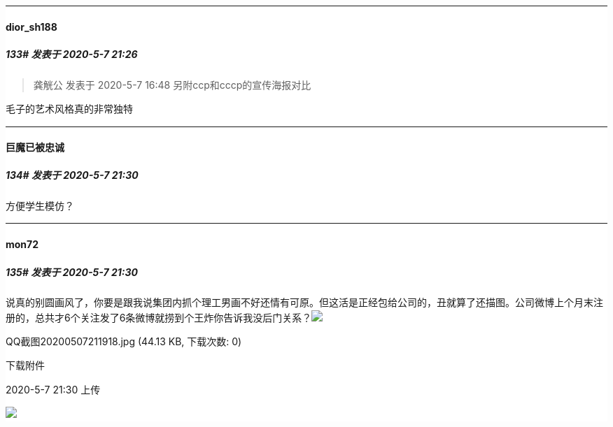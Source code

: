 

-----

####  dior_sh188  
##### 133#       发表于 2020-5-7 21:26



<blockquote>龚觥公 发表于 2020-5-7 16:48
另附ccp和cccp的宣传海报对比</blockquote>
毛子的艺术风格真的非常独特







-----

####  巨魔已被忠诚  
##### 134#       发表于 2020-5-7 21:30




方便学生模仿？







-----

####  mon72  
##### 135#       发表于 2020-5-7 21:30




说真的别圆画风了，你要是跟我说集团内抓个理工男画不好还情有可原。但这活是正经包给公司的，丑就算了还描图。公司微博上个月末注册的，总共才6个关注发了6条微博就捞到个王炸你告诉我没后门关系？<img src="https://static.saraba1st.com/image/smiley/face2017/212.png" referrerpolicy="no-referrer">






QQ截图20200507211918.jpg
(44.13 KB, 下载次数: 0)




下载附件


2020-5-7 21:30 上传









<img src="https://img.saraba1st.com/forum/202005/07/213019pwvvk3zjn4bdvynk.jpg" referrerpolicy="no-referrer">
